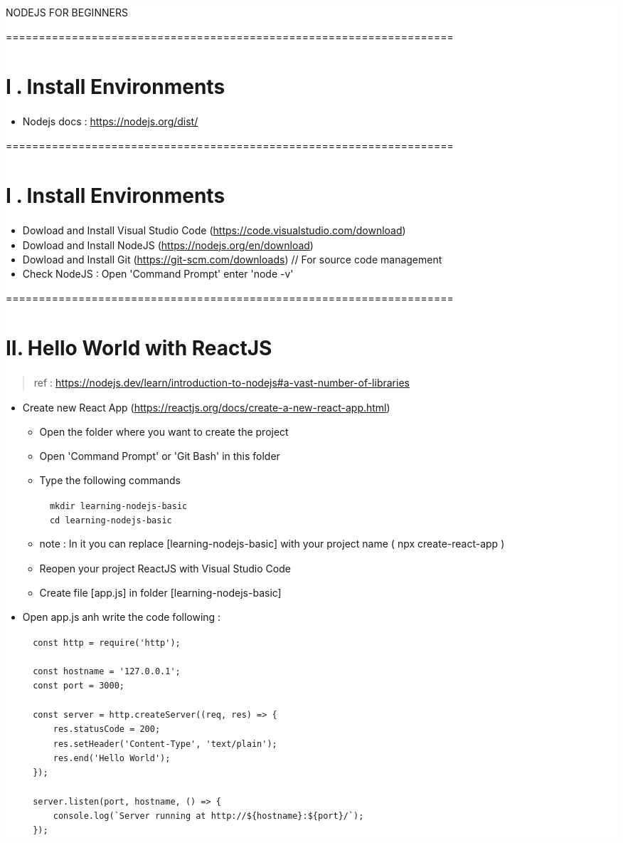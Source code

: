 NODEJS FOR BEGINNERS


====================================================================
# I . Install Environments
* Nodejs docs : https://nodejs.org/dist/



====================================================================
# I . Install Environments

* Dowload and Install Visual Studio Code (https://code.visualstudio.com/download)
* Dowload and Install NodeJS (https://nodejs.org/en/download)
* Dowload and Install Git (https://git-scm.com/downloads)   // For source code management
* Check NodeJS : Open 'Command Prompt' enter 'node -v' 


====================================================================
# II. Hello World with ReactJS
> ref : https://nodejs.dev/learn/introduction-to-nodejs#a-vast-number-of-libraries

* Create new React App (https://reactjs.org/docs/create-a-new-react-app.html)
    * Open the folder where you want to create the project
    * Open 'Command Prompt' or 'Git Bash' in this folder
    * Type the following commands

            mkdir learning-nodejs-basic
            cd learning-nodejs-basic

    * note : In it you can replace [learning-nodejs-basic] with your project name ( npx create-react-app <project-name> )

    * Reopen your project ReactJS with Visual Studio Code
    * Create file [app.js] in folder [learning-nodejs-basic]

* Open app.js anh write the code following :


        const http = require('http');

        const hostname = '127.0.0.1';
        const port = 3000;

        const server = http.createServer((req, res) => {
            res.statusCode = 200;
            res.setHeader('Content-Type', 'text/plain');
            res.end('Hello World');
        });

        server.listen(port, hostname, () => {
            console.log(`Server running at http://${hostname}:${port}/`);
        });

